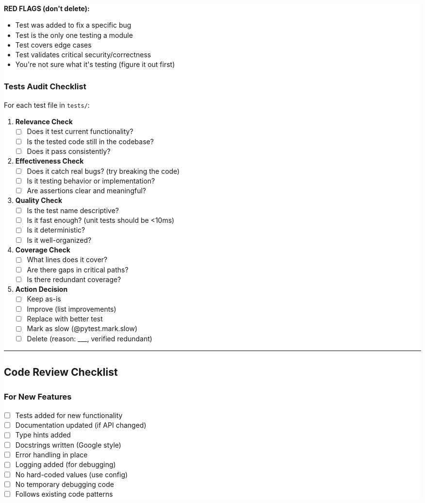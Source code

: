 **RED FLAGS (don't delete):**
- Test was added to fix a specific bug
- Test is the only one testing a module
- Test covers edge cases
- Test validates critical security/correctness
- You're not sure what it's testing (figure it out first)

### Tests Audit Checklist

For each test file in `tests/`:

1. **Relevance Check**
   - [ ] Does it test current functionality?
   - [ ] Is the tested code still in the codebase?
   - [ ] Does it pass consistently?

2. **Effectiveness Check**
   - [ ] Does it catch real bugs? (try breaking the code)
   - [ ] Is it testing behavior or implementation?
   - [ ] Are assertions clear and meaningful?

3. **Quality Check**
   - [ ] Is the test name descriptive?
   - [ ] Is it fast enough? (unit tests should be <10ms)
   - [ ] Is it deterministic?
   - [ ] Is it well-organized?

4. **Coverage Check**
   - [ ] What lines does it cover?
   - [ ] Are there gaps in critical paths?
   - [ ] Is there redundant coverage?

5. **Action Decision**
   - [ ] Keep as-is
   - [ ] Improve (list improvements)
   - [ ] Replace with better test
   - [ ] Mark as slow (@pytest.mark.slow)
   - [ ] Delete (reason: ___, verified redundant)

---

## Code Review Checklist

### For New Features

- [ ] Tests added for new functionality
- [ ] Documentation updated (if API changed)
- [ ] Type hints added
- [ ] Docstrings written (Google style)
- [ ] Error handling in place
- [ ] Logging added (for debugging)
- [ ] No hard-coded values (use config)
- [ ] No temporary debugging code
- [ ] Follows existing code patterns
